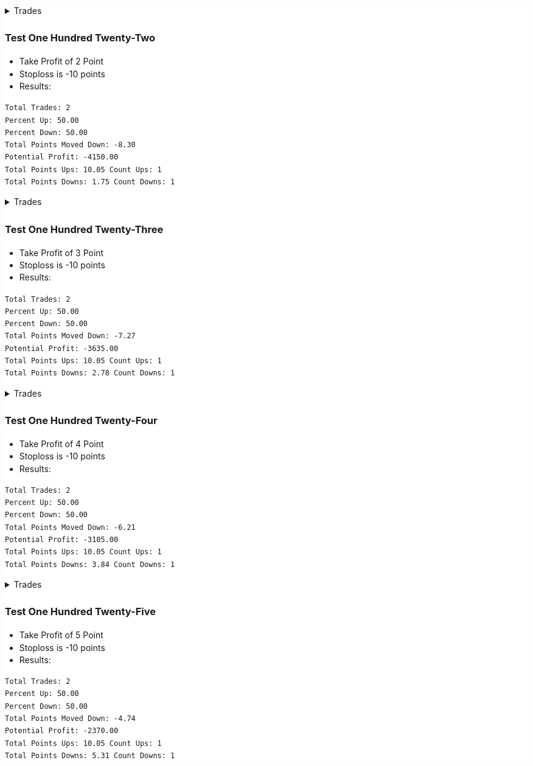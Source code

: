 <details><summary>Trades</summary></details>

### Test One Hundred Twenty-Two
* Take Profit of 2 Point
* Stoploss is -10 points
* Results:
```
Total Trades: 2
Percent Up: 50.00
Percent Down: 50.00
Total Points Moved Down: -8.30
Potential Profit: -4150.00
Total Points Ups: 10.05 Count Ups: 1
Total Points Downs: 1.75 Count Downs: 1
```

<details><summary>Trades</summary></details>

### Test One Hundred Twenty-Three
* Take Profit of 3 Point
* Stoploss is -10 points
* Results:
```
Total Trades: 2
Percent Up: 50.00
Percent Down: 50.00
Total Points Moved Down: -7.27
Potential Profit: -3635.00
Total Points Ups: 10.05 Count Ups: 1
Total Points Downs: 2.78 Count Downs: 1
```

<details><summary>Trades</summary></details>

### Test One Hundred Twenty-Four
* Take Profit of 4 Point
* Stoploss is -10 points
* Results:
```
Total Trades: 2
Percent Up: 50.00
Percent Down: 50.00
Total Points Moved Down: -6.21
Potential Profit: -3105.00
Total Points Ups: 10.05 Count Ups: 1
Total Points Downs: 3.84 Count Downs: 1
```

<details><summary>Trades</summary></details>

### Test One Hundred Twenty-Five
* Take Profit of 5 Point
* Stoploss is -10 points
* Results:
```
Total Trades: 2
Percent Up: 50.00
Percent Down: 50.00
Total Points Moved Down: -4.74
Potential Profit: -2370.00
Total Points Ups: 10.05 Count Ups: 1
Total Points Downs: 5.31 Count Downs: 1
```
